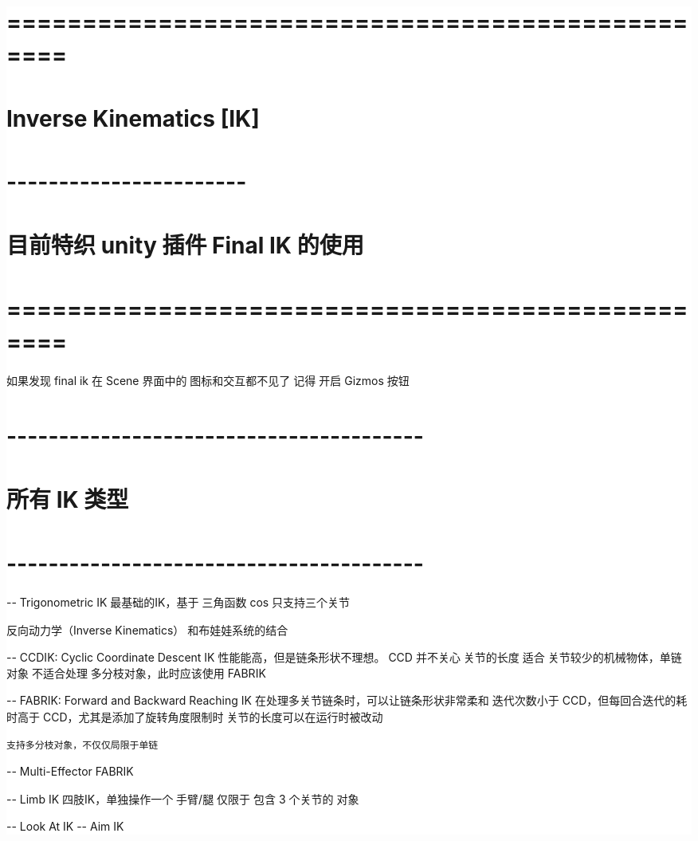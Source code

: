 # ================================================= #
#            Inverse Kinematics [IK]
#            -----------------------
#         目前特织 unity 插件 Final IK 的使用
# ================================================= #

如果发现 final ik 在 Scene 界面中的 图标和交互都不见了
记得 开启 Gizmos 按钮


# ---------------------------------------- #
#          所有 IK 类型 
# ---------------------------------------- #

-- Trigonometric IK
	最基础的IK，基于 三角函数 cos
	只支持三个关节


反向动力学（Inverse Kinematics） 和布娃娃系统的结合

-- CCDIK: Cyclic Coordinate Descent IK
	性能能高，但是链条形状不理想。
	CCD 并不关心 关节的长度
	适合 关节较少的机械物体，单链对象
	不适合处理 多分枝对象，此时应该使用 FABRIK


-- FABRIK: Forward and Backward Reaching IK
	在处理多关节链条时，可以让链条形状非常柔和
	迭代次数小于 CCD，但每回合迭代的耗时高于 CCD，尤其是添加了旋转角度限制时
	关节的长度可以在运行时被改动

	支持多分枝对象，不仅仅局限于单链




-- Multi-Effector FABRIK

-- Limb IK
	四肢IK，单独操作一个 手臂/腿
	仅限于 包含 3 个关节的 对象

-- Look At IK
-- Aim IK
